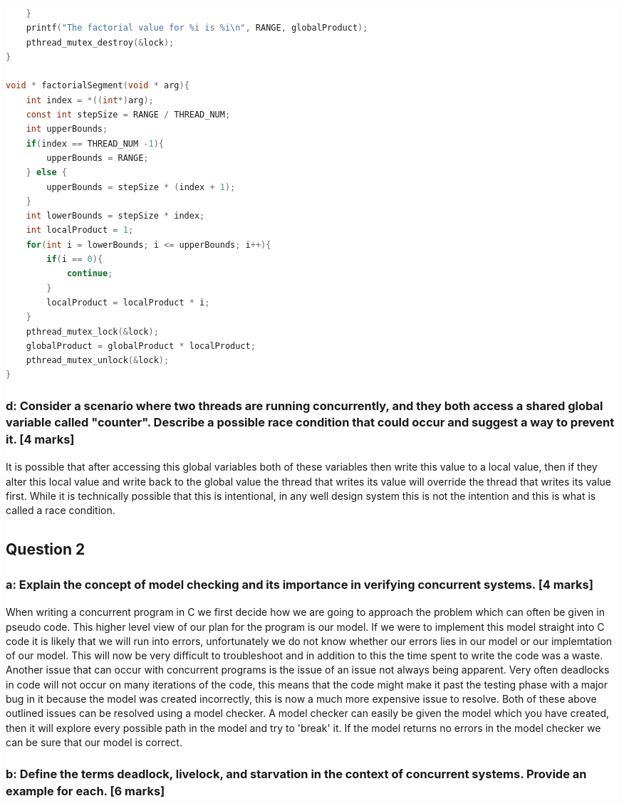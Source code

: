 ```c
    }
    printf("The factorial value for %i is %i\n", RANGE, globalProduct);
    pthread_mutex_destroy(&lock);
}

void * factorialSegment(void * arg){
    int index = *((int*)arg);
    const int stepSize = RANGE / THREAD_NUM;
    int upperBounds;
    if(index == THREAD_NUM -1){
        upperBounds = RANGE;
    } else {
        upperBounds = stepSize * (index + 1);
    }
    int lowerBounds = stepSize * index;
    int localProduct = 1;
    for(int i = lowerBounds; i <= upperBounds; i++){
        if(i == 0){
            continue;
        }
        localProduct = localProduct * i;
    }
    pthread_mutex_lock(&lock);
    globalProduct = globalProduct * localProduct;
    pthread_mutex_unlock(&lock);
}
```
### d: Consider a scenario where two threads are running concurrently, and they both access a shared global variable called "counter". Describe a possible race condition that could occur and suggest a way to prevent it. [4 marks]
It is possible that after accessing this global variables both of these variables then write this value to a local value, then if they alter this local value and write back to the global value the thread that writes its value will override the thread that writes its value first. While it is technically possible that this is intentional, in any well design system this is not the intention and this is what is called a race condition. 
## Question 2
### a: Explain the concept of model checking and its importance in verifying concurrent systems. [4 marks]
When writing a concurrent program in C we first decide how we are going to approach the problem which can often be given in pseudo code. This higher level view of our plan for the program is our model.
If we were to implement this model straight into C code it is likely that we will run into errors, unfortunately we do not know whether our errors lies in our model or our implemtation of our model. This will now be very difficult to troubleshoot and in addition to this the time spent to write the code was a waste.
Another issue that can occur with concurrent programs is the issue of an issue not always being apparent. Very often deadlocks in code will not occur on many iterations of the code, this means that the code might make it past the testing phase with a major bug in it because the model was created incorrectly, this is now a much more expensive issue to resolve.
Both of these above outlined issues can be resolved using a model checker. A model checker can easily be given the model which you have created, then it will explore every possible path in the model and try to 'break' it. If the model returns no errors in the model checker we can be sure that our model is correct.
### b: Define the terms deadlock, livelock, and starvation in the context of concurrent systems. Provide an example for each. [6 marks]